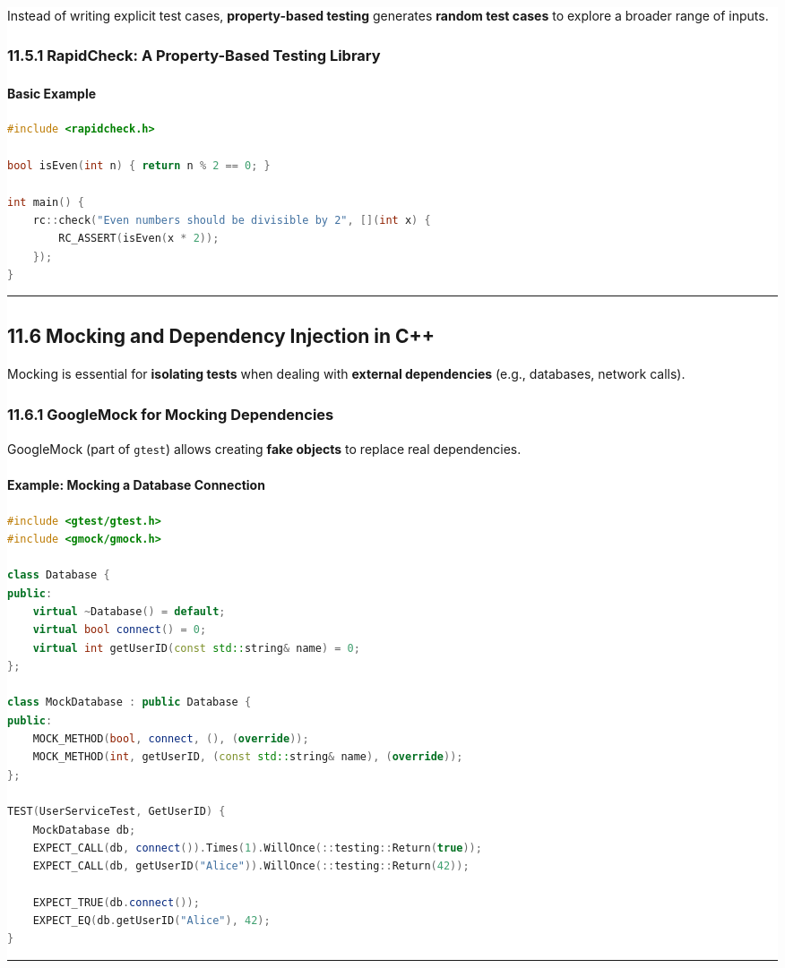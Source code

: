 Instead of writing explicit test cases, **property-based testing** generates **random test cases** to explore a broader range of inputs.

### **11.5.1 RapidCheck: A Property-Based Testing Library**

#### **Basic Example**

```cpp
#include <rapidcheck.h>

bool isEven(int n) { return n % 2 == 0; }

int main() {
    rc::check("Even numbers should be divisible by 2", [](int x) {
        RC_ASSERT(isEven(x * 2));
    });
}
```

---

## **11.6 Mocking and Dependency Injection in C++**

Mocking is essential for **isolating tests** when dealing with **external dependencies** (e.g., databases, network calls).

### **11.6.1 GoogleMock for Mocking Dependencies**

GoogleMock (part of `gtest`) allows creating **fake objects** to replace real dependencies.

#### **Example: Mocking a Database Connection**

```cpp
#include <gtest/gtest.h>
#include <gmock/gmock.h>

class Database {
public:
    virtual ~Database() = default;
    virtual bool connect() = 0;
    virtual int getUserID(const std::string& name) = 0;
};

class MockDatabase : public Database {
public:
    MOCK_METHOD(bool, connect, (), (override));
    MOCK_METHOD(int, getUserID, (const std::string& name), (override));
};

TEST(UserServiceTest, GetUserID) {
    MockDatabase db;
    EXPECT_CALL(db, connect()).Times(1).WillOnce(::testing::Return(true));
    EXPECT_CALL(db, getUserID("Alice")).WillOnce(::testing::Return(42));

    EXPECT_TRUE(db.connect());
    EXPECT_EQ(db.getUserID("Alice"), 42);
}
```

---